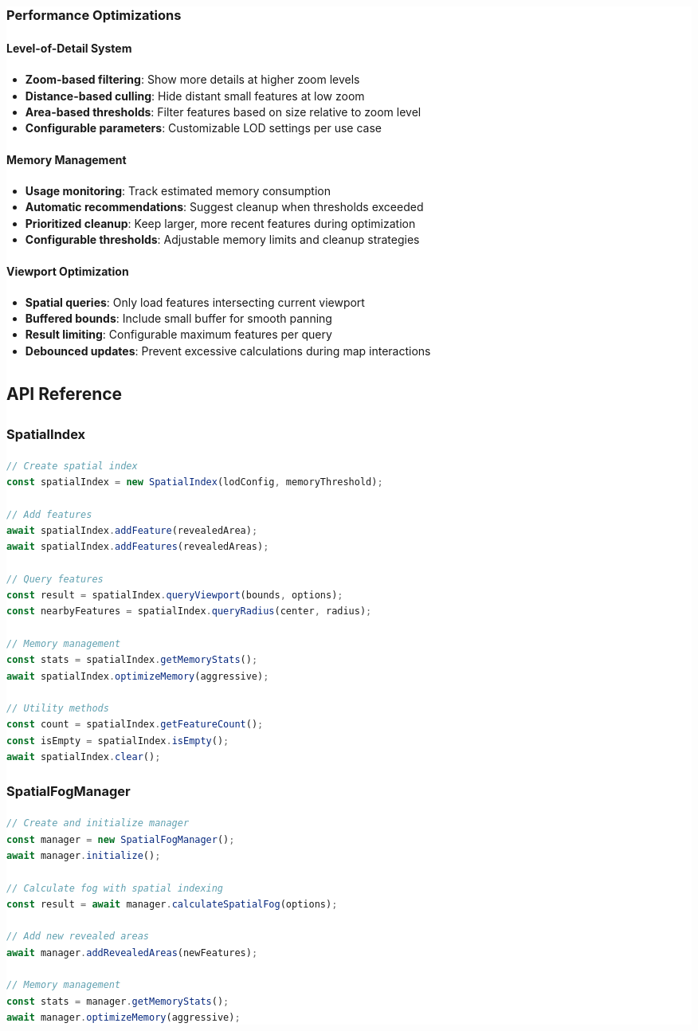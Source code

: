 ### Performance Optimizations

#### Level-of-Detail System
- **Zoom-based filtering**: Show more details at higher zoom levels
- **Distance-based culling**: Hide distant small features at low zoom
- **Area-based thresholds**: Filter features based on size relative to zoom level
- **Configurable parameters**: Customizable LOD settings per use case

#### Memory Management
- **Usage monitoring**: Track estimated memory consumption
- **Automatic recommendations**: Suggest cleanup when thresholds exceeded
- **Prioritized cleanup**: Keep larger, more recent features during optimization
- **Configurable thresholds**: Adjustable memory limits and cleanup strategies

#### Viewport Optimization
- **Spatial queries**: Only load features intersecting current viewport
- **Buffered bounds**: Include small buffer for smooth panning
- **Result limiting**: Configurable maximum features per query
- **Debounced updates**: Prevent excessive calculations during map interactions

## API Reference

### SpatialIndex

```typescript
// Create spatial index
const spatialIndex = new SpatialIndex(lodConfig, memoryThreshold);

// Add features
await spatialIndex.addFeature(revealedArea);
await spatialIndex.addFeatures(revealedAreas);

// Query features
const result = spatialIndex.queryViewport(bounds, options);
const nearbyFeatures = spatialIndex.queryRadius(center, radius);

// Memory management
const stats = spatialIndex.getMemoryStats();
await spatialIndex.optimizeMemory(aggressive);

// Utility methods
const count = spatialIndex.getFeatureCount();
const isEmpty = spatialIndex.isEmpty();
await spatialIndex.clear();
```

### SpatialFogManager

```typescript
// Create and initialize manager
const manager = new SpatialFogManager();
await manager.initialize();

// Calculate fog with spatial indexing
const result = await manager.calculateSpatialFog(options);

// Add new revealed areas
await manager.addRevealedAreas(newFeatures);

// Memory management
const stats = manager.getMemoryStats();
await manager.optimizeMemory(aggressive);
```
